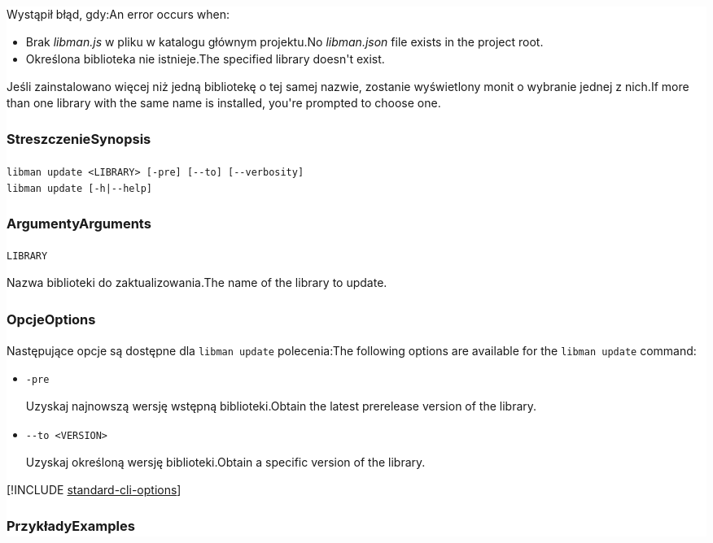 <span data-ttu-id="9882f-210">Wystąpił błąd, gdy:</span><span class="sxs-lookup"><span data-stu-id="9882f-210">An error occurs when:</span></span>

* <span data-ttu-id="9882f-211">Brak *libman.js* w pliku w katalogu głównym projektu.</span><span class="sxs-lookup"><span data-stu-id="9882f-211">No *libman.json* file exists in the project root.</span></span>
* <span data-ttu-id="9882f-212">Określona biblioteka nie istnieje.</span><span class="sxs-lookup"><span data-stu-id="9882f-212">The specified library doesn't exist.</span></span>

<span data-ttu-id="9882f-213">Jeśli zainstalowano więcej niż jedną bibliotekę o tej samej nazwie, zostanie wyświetlony monit o wybranie jednej z nich.</span><span class="sxs-lookup"><span data-stu-id="9882f-213">If more than one library with the same name is installed, you're prompted to choose one.</span></span>

### <a name="synopsis"></a><span data-ttu-id="9882f-214">Streszczenie</span><span class="sxs-lookup"><span data-stu-id="9882f-214">Synopsis</span></span>

```console
libman update <LIBRARY> [-pre] [--to] [--verbosity]
libman update [-h|--help]
```

### <a name="arguments"></a><span data-ttu-id="9882f-215">Argumenty</span><span class="sxs-lookup"><span data-stu-id="9882f-215">Arguments</span></span>

`LIBRARY`

<span data-ttu-id="9882f-216">Nazwa biblioteki do zaktualizowania.</span><span class="sxs-lookup"><span data-stu-id="9882f-216">The name of the library to update.</span></span>

### <a name="options"></a><span data-ttu-id="9882f-217">Opcje</span><span class="sxs-lookup"><span data-stu-id="9882f-217">Options</span></span>

<span data-ttu-id="9882f-218">Następujące opcje są dostępne dla `libman update` polecenia:</span><span class="sxs-lookup"><span data-stu-id="9882f-218">The following options are available for the `libman update` command:</span></span>

* `-pre`

  <span data-ttu-id="9882f-219">Uzyskaj najnowszą wersję wstępną biblioteki.</span><span class="sxs-lookup"><span data-stu-id="9882f-219">Obtain the latest prerelease version of the library.</span></span>

* `--to <VERSION>`

  <span data-ttu-id="9882f-220">Uzyskaj określoną wersję biblioteki.</span><span class="sxs-lookup"><span data-stu-id="9882f-220">Obtain a specific version of the library.</span></span>

[!INCLUDE [standard-cli-options](../../includes/libman-cli/standard-cli-options.md)]

### <a name="examples"></a><span data-ttu-id="9882f-221">Przykłady</span><span class="sxs-lookup"><span data-stu-id="9882f-221">Examples</span></span>
